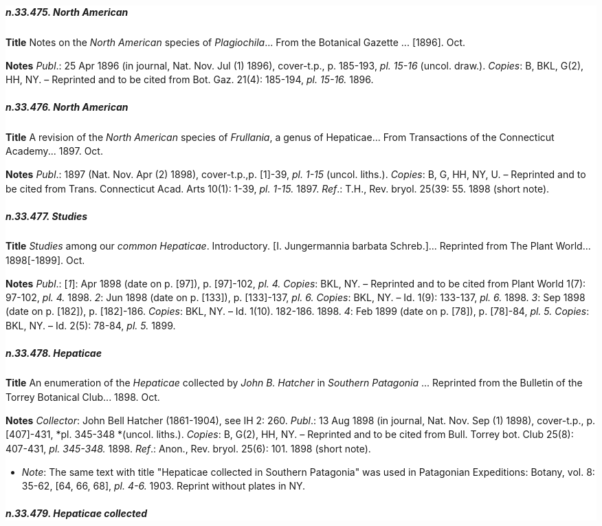 ##### n.33.475. North American

**Title**
Notes on the *North American* species of *Plagiochila*... From the Botanical Gazette ... \[1896\]. Oct.

**Notes**
*Publ*.: 25 Apr 1896 (in journal, Nat. Nov. Jul (1) 1896), cover-t.p., p. 185-193, *pl. 15-16*  (uncol. draw.). *Copies*: B, BKL, G(2), HH, NY. – Reprinted and to be cited from Bot. Gaz. 21(4): 185-194, *pl. 15-16.* 1896.

##### n.33.476. North American

**Title**
A revision of the *North American* species of *Frullania*, a genus of Hepaticae... From Transactions of the Connecticut Academy... 1897. Oct.

**Notes**
*Publ*.: 1897 (Nat. Nov. Apr (2) 1898), cover-t.p.,p. \[1\]-39, *pl. 1-15* (uncol. liths.). *Copies*: B, G, HH, NY, U. – Reprinted and to be cited from Trans. Connecticut Acad. Arts 10(1): 1-39, *pl. 1-15.* 1897.
*Ref*.: T.H., Rev. bryol. 25(39: 55. 1898 (short note).

##### n.33.477. Studies

**Title**
*Studies* among our *common Hepaticae*. Introductory. \[I. Jungermannia barbata Schreb.\]... Reprinted from The Plant World... 1898\[-1899\]. Oct.

**Notes**
*Publ*.: \[*1*\]: Apr 1898 (date on p. \[97\]), p. \[97\]-102, *pl. 4. Copies*: BKL, NY. – Reprinted and to be cited from Plant World 1(7): 97-102, *pl. 4.* 1898.
*2*: Jun 1898 (date on p. \[133\]), p. \[133\]-137, *pl. 6. Copies*: BKL, NY. – Id. 1(9): 133-137, *pl. 6.* 1898.
*3*: Sep 1898 (date on p. \[182\]), p. \[182\]-186. *Copies*: BKL, NY. – Id. 1(10). 182-186. 1898.
*4*: Feb 1899 (date on p. \[78\]), p. \[78\]-84, *pl. 5. Copies*: BKL, NY. – Id. 2(5): 78-84, *pl. 5.* 1899.

##### n.33.478. Hepaticae

**Title**
An enumeration of the *Hepaticae* collected by *John B. Hatcher* in *Southern Patagonia* ... Reprinted from the Bulletin of the Torrey Botanical Club... 1898. Oct.

**Notes**
*Collector*: John Bell Hatcher (1861-1904), see IH 2: 260.
*Publ*.: 13 Aug 1898 (in journal, Nat. Nov. Sep (1) 1898), cover-t.p., p. \[407\]-431, *pl. 345-348 *(uncol. liths.). *Copies*: B, G(2), HH, NY. – Reprinted and to be cited from Bull. Torrey bot. Club 25(8): 407-431, *pl. 345-348.* 1898.
*Ref*.: Anon., Rev. bryol. 25(6): 101. 1898 (short note).
- *Note*: The same text with title "Hepaticae collected in Southern Patagonia" was used in Patagonian Expeditions: Botany, vol. 8: 35-62, \[64, 66, 68\], *pl. 4-6.* 1903. Reprint without plates in NY.

##### n.33.479. Hepaticae collected
